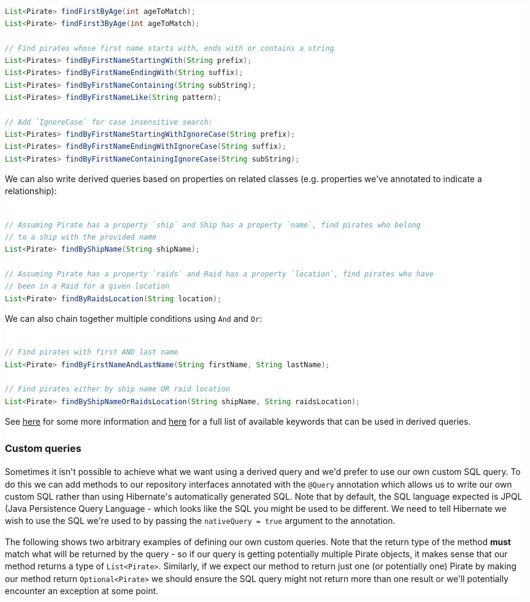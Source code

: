 ```java
List<Pirate> findFirstByAge(int ageToMatch);
List<Pirate> findFirst3ByAge(int ageToMatch);

// Find pirates whose first name starts with, ends with or contains a string
List<Pirates> findByFirstNameStartingWith(String prefix);
List<Pirates> findByFirstNameEndingWith(String suffix);
List<Pirates> findByFirstNameContaining(String subString);
List<Pirates> findByFirstNameLike(String pattern);

// Add `IgnoreCase` for case insensitive search:
List<Pirates> findByFirstNameStartingWithIgnoreCase(String prefix);
List<Pirates> findByFirstNameEndingWithIgnoreCase(String suffix);
List<Pirates> findByFirstNameContainingIgnoreCase(String subString);
```

We can also write derived queries based on properties on related classes (e.g. properties we've annotated to indicate a relationship):

```java

// Assuming Pirate has a property `ship` and Ship has a property `name`, find pirates who belong
// to a ship with the provided name
List<Pirate> findByShipName(String shipName);

// Assuming Pirate has a property `raids` and Raid has a property `location`, find pirates who have
// been in a Raid for a given location
List<Pirate> findByRaidsLocation(String location);
```

We can also chain together multiple conditions using `And` and `Or`:

```java

// Find pirates with first AND last name
List<Pirate> findByFirstNameAndLastName(String firstName, String lastName);

// Find pirates either by ship name OR raid location
List<Pirate> findByShipNameOrRaidsLocation(String shipName, String raidsLocation);
```

See [here](https://www.baeldung.com/spring-data-derived-queries) for some more information and [here](https://docs.spring.io/spring-data/jpa/docs/current/reference/html/#repository-query-keywords) for a full list of available keywords that can be used in derived queries.

### Custom queries
Sometimes it isn't possible to achieve what we want using a derived query and we'd prefer to use our own custom SQL query. To do this we can add methods to our repository interfaces annotated with the `@Query` annotation which allows us to write our own custom SQL rather than using Hibernate's automatically generated SQL. Note that by default, the SQL language expected is JPQL (Java Persistence Query Language - which looks like the SQL you might be used to be different. We need to tell Hibernate we wish to use the SQL we're used to by passing the `nativeQuery = true` argument to the annotation.

The following shows two arbitrary examples of defining our own custom queries. Note that the return type of the method **must** match what will be returned by the query - so if our query is getting potentially multiple Pirate objects, it makes sense that our method returns a type of `List<Pirate>`. Similarly, if we expect our method to return just one (or potentially one) Pirate by making our method return `Optional<Pirate>` we should ensure the SQL query might not return more than one result or we'll potentially encounter an exception at some point.
